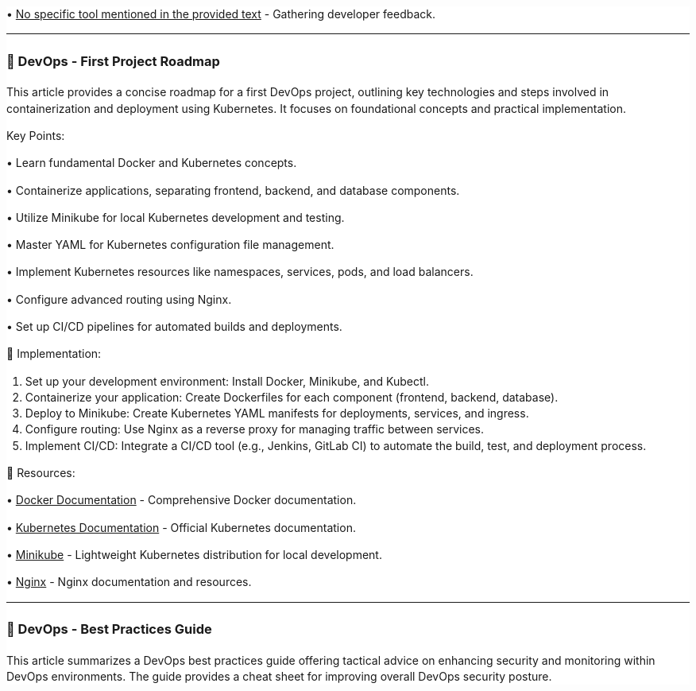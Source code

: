 • [No specific tool mentioned in the provided text](https://www.atlassian.com/agile/developer-feedback) -  Gathering developer feedback.

---

### 🚀 DevOps - First Project Roadmap

This article provides a concise roadmap for a first DevOps project, outlining key technologies and steps involved in containerization and deployment using Kubernetes.  It focuses on foundational concepts and practical implementation.


Key Points:

• Learn fundamental Docker and Kubernetes concepts.


• Containerize applications, separating frontend, backend, and database components.


• Utilize Minikube for local Kubernetes development and testing.


• Master YAML for Kubernetes configuration file management.


• Implement Kubernetes resources like namespaces, services, pods, and load balancers.


• Configure advanced routing using Nginx.


• Set up CI/CD pipelines for automated builds and deployments.



🚀 Implementation:

1. Set up your development environment: Install Docker, Minikube, and Kubectl.
2. Containerize your application: Create Dockerfiles for each component (frontend, backend, database).
3. Deploy to Minikube: Create Kubernetes YAML manifests for deployments, services, and ingress.
4. Configure routing: Use Nginx as a reverse proxy for managing traffic between services.
5. Implement CI/CD: Integrate a CI/CD tool (e.g., Jenkins, GitLab CI) to automate the build, test, and deployment process.


🔗 Resources:

• [Docker Documentation](https://docs.docker.com/) - Comprehensive Docker documentation.

• [Kubernetes Documentation](https://kubernetes.io/docs/home/) - Official Kubernetes documentation.

• [Minikube](https://minikube.sigs.k8s.io/docs/) - Lightweight Kubernetes distribution for local development.

• [Nginx](https://www.nginx.com/resources/wiki/) - Nginx documentation and resources.

---

### 🚀 DevOps - Best Practices Guide

This article summarizes a DevOps best practices guide offering tactical advice on enhancing security and monitoring within DevOps environments.  The guide provides a cheat sheet for improving overall DevOps security posture.
